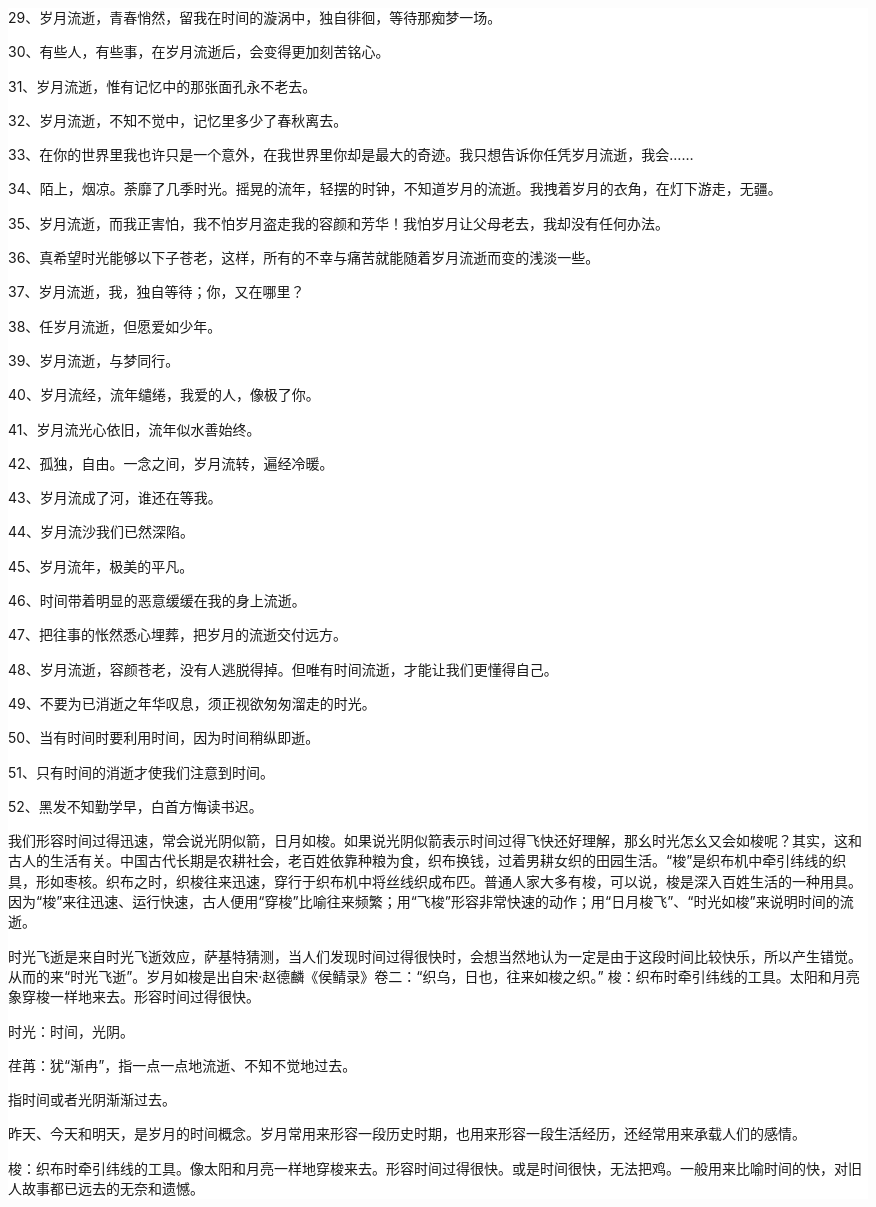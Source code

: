 29、岁月流逝，青春悄然，留我在时间的漩涡中，独自徘徊，等待那痴梦一场。

30、有些人，有些事，在岁月流逝后，会变得更加刻苦铭心。

31、岁月流逝，惟有记忆中的那张面孔永不老去。

32、岁月流逝，不知不觉中，记忆里多少了春秋离去。

33、在你的世界里我也许只是一个意外，在我世界里你却是最大的奇迹。我只想告诉你任凭岁月流逝，我会……

34、陌上，烟凉。荼靡了几季时光。摇晃的流年，轻摆的时钟，不知道岁月的流逝。我拽着岁月的衣角，在灯下游走，无疆。

35、岁月流逝，而我正害怕，我不怕岁月盗走我的容颜和芳华！我怕岁月让父母老去，我却没有任何办法。

36、真希望时光能够以下子苍老，这样，所有的不幸与痛苦就能随着岁月流逝而变的浅淡一些。

37、岁月流逝，我，独自等待；你，又在哪里？

38、任岁月流逝，但愿爱如少年。

39、岁月流逝，与梦同行。

40、岁月流经，流年缱绻，我爱的人，像极了你。

41、岁月流光心依旧，流年似水善始终。

42、孤独，自由。一念之间，岁月流转，遍经冷暖。

43、岁月流成了河，谁还在等我。

44、岁月流沙我们已然深陷。

45、岁月流年，极美的平凡。

46、时间带着明显的恶意缓缓在我的身上流逝。

47、把往事的怅然悉心埋葬，把岁月的流逝交付远方。

48、岁月流逝，容颜苍老，没有人逃脱得掉。但唯有时间流逝，才能让我们更懂得自己。

49、不要为已消逝之年华叹息，须正视欲匆匆溜走的时光。

50、当有时间时要利用时间，因为时间稍纵即逝。

51、只有时间的消逝才使我们注意到时间。

52、黑发不知勤学早，白首方悔读书迟。

我们形容时间过得迅速，常会说光阴似箭，日月如梭。如果说光阴似箭表示时间过得飞快还好理解，那幺时光怎幺又会如梭呢？其实，这和古人的生活有关。中国古代长期是农耕社会，老百姓依靠种粮为食，织布换钱，过着男耕女织的田园生活。“梭”是织布机中牵引纬线的织具，形如枣核。织布之时，织梭往来迅速，穿行于织布机中将丝线织成布匹。普通人家大多有梭，可以说，梭是深入百姓生活的一种用具。因为“梭”来往迅速、运行快速，古人便用“穿梭”比喻往来频繁；用“飞梭”形容非常快速的动作；用“日月梭飞”、“时光如梭”来说明时间的流逝。

时光飞逝是来自时光飞逝效应，萨基特猜测，当人们发现时间过得很快时，会想当然地认为一定是由于这段时间比较快乐，所以产生错觉。 从而的来“时光飞逝”。岁月如梭是出自宋·赵德麟《侯鲭录》卷二：“织乌，日也，往来如梭之织。” 梭：织布时牵引纬线的工具。太阳和月亮象穿梭一样地来去。形容时间过得很快。

时光：时间，光阴。

荏苒：犹“渐冉”，指一点一点地流逝、不知不觉地过去。

指时间或者光阴渐渐过去。

昨天、今天和明天，是岁月的时间概念。岁月常用来形容一段历史时期，也用来形容一段生活经历，还经常用来承载人们的感情。

梭：织布时牵引纬线的工具。像太阳和月亮一样地穿梭来去。形容时间过得很快。或是时间很快，无法把鸡。一般用来比喻时间的快，对旧人故事都已远去的无奈和遗憾。
